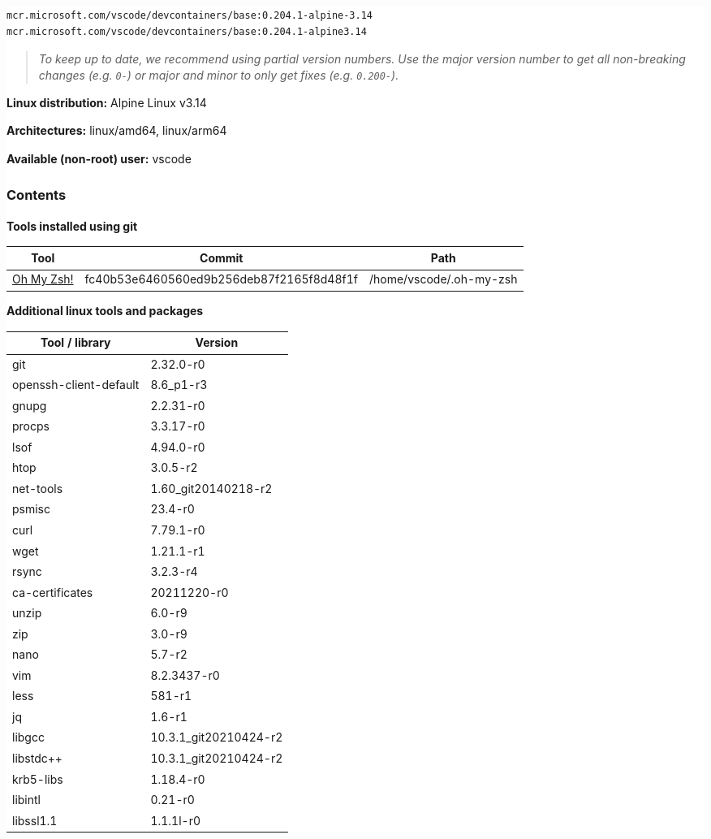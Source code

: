 ```
mcr.microsoft.com/vscode/devcontainers/base:0.204.1-alpine-3.14
mcr.microsoft.com/vscode/devcontainers/base:0.204.1-alpine3.14
```

> _To keep up to date, we recommend using partial version numbers. Use the major
> version number to get all non-breaking changes (e.g. `0-`) or major and minor
> to only get fixes (e.g. `0.200-`)._

**Linux distribution:** Alpine Linux v3.14

**Architectures:** linux/amd64, linux/arm64

**Available (non-root) user:** vscode

### Contents

**Tools installed using git**

| Tool                                             | Commit                                   | Path                    |
| ------------------------------------------------ | ---------------------------------------- | ----------------------- |
| [Oh My Zsh!](https://github.com/ohmyzsh/ohmyzsh) | fc40b53e6460560ed9b256deb87f2165f8d48f1f | /home/vscode/.oh-my-zsh |

**Additional linux tools and packages**

| Tool / library         | Version               |
| ---------------------- | --------------------- |
| git                    | 2.32.0-r0             |
| openssh-client-default | 8.6_p1-r3             |
| gnupg                  | 2.2.31-r0             |
| procps                 | 3.3.17-r0             |
| lsof                   | 4.94.0-r0             |
| htop                   | 3.0.5-r2              |
| net-tools              | 1.60_git20140218-r2   |
| psmisc                 | 23.4-r0               |
| curl                   | 7.79.1-r0             |
| wget                   | 1.21.1-r1             |
| rsync                  | 3.2.3-r4              |
| ca-certificates        | 20211220-r0           |
| unzip                  | 6.0-r9                |
| zip                    | 3.0-r9                |
| nano                   | 5.7-r2                |
| vim                    | 8.2.3437-r0           |
| less                   | 581-r1                |
| jq                     | 1.6-r1                |
| libgcc                 | 10.3.1_git20210424-r2 |
| libstdc++              | 10.3.1_git20210424-r2 |
| krb5-libs              | 1.18.4-r0             |
| libintl                | 0.21-r0               |
| libssl1.1              | 1.1.1l-r0             |